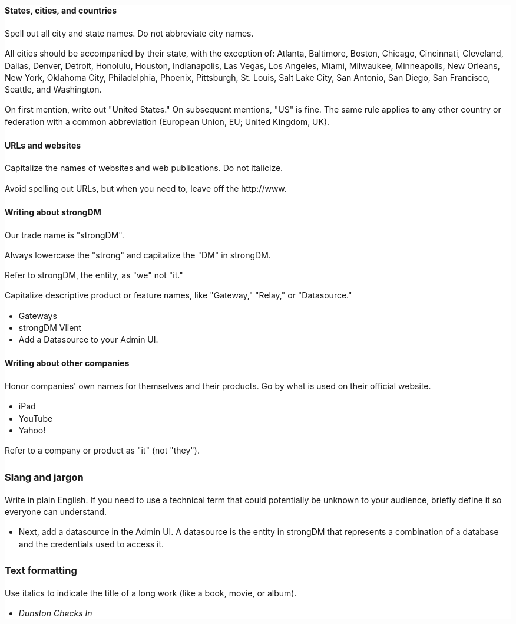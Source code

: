 #### States, cities, and countries

Spell out all city and state names. Do not abbreviate city names.

All cities should be accompanied by their state, with the exception of: Atlanta, Baltimore, Boston, Chicago, Cincinnati, Cleveland, Dallas, Denver, Detroit, Honolulu, Houston, Indianapolis, Las Vegas, Los Angeles, Miami, Milwaukee, Minneapolis, New Orleans, New York, Oklahoma City, Philadelphia, Phoenix, Pittsburgh, St. Louis, Salt Lake City, San Antonio, San Diego, San Francisco, Seattle, and Washington.

On first mention, write out "United States." On subsequent mentions, "US" is fine. The same rule applies to any other country or federation with a common abbreviation (European Union, EU; United Kingdom, UK).

#### URLs and websites

Capitalize the names of websites and web publications. Do not italicize.

Avoid spelling out URLs, but when you need to, leave off the http://www.

#### Writing about strongDM

Our trade name is "strongDM".

Always lowercase the "strong" and capitalize the "DM" in strongDM.

Refer to strongDM, the entity, as "we" not "it."

Capitalize descriptive product or feature names, like "Gateway," "Relay," or "Datasource." 

- Gateways
- strongDM Vlient
- Add a Datasource to your Admin UI.

#### Writing about other companies

Honor companies' own names for themselves and their products. Go by what is used on their official website.

- iPad
- YouTube
- Yahoo!

Refer to a company or product as "it" (not "they").

### Slang and jargon

Write in plain English. If you need to use a technical term that could potentially be unknown to your audience, briefly define it so everyone can understand.

- Next, add a datasource in the Admin UI. A datasource is the entity in strongDM that represents a combination of a database and the credentials used to access it.

### Text formatting

Use italics to indicate the title of a long work (like a book, movie, or album).

- *Dunston Checks In*
